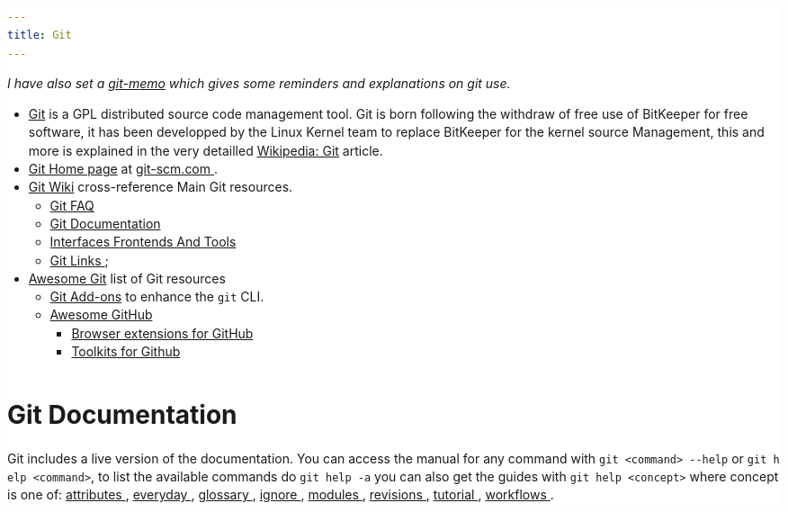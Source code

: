 ```yaml
---
title: Git
---
```



_I have also set a [git-memo](http://git-memo.mzlinux.org/)
which gives some reminders and explanations on git use._

-   [Git](http://git-scm.com) is a
    GPL distributed source code management tool.
    Git is born following the withdraw of free use of
    BitKeeper for free software, it has been developped by the Linux
    Kernel team to replace BitKeeper for the kernel source Management,
    this and more is explained in the very detailled
    [Wikipedia: Git](http://en.wikipedia.org/wiki/Git_%28software%29)
    article.
-   [Git Home page](http://git-scm.com/) at [git-scm.com
    ](http://git-scm.com/).
-   [Git Wiki](http://git.wiki.kernel.org/index.php) cross-reference
    Main Git resources.
    -   [Git FAQ](https://git.wiki.kernel.org/index.php/GitFaq)
    -   [Git Documentation
        ](https://git.wiki.kernel.org/index.php/GitDocumentation)
    -   [Interfaces Frontends And Tools
        ](https://git.wiki.kernel.org/index.php/Interfaces,_frontends,_and_tools)
    -   [Git Links
        ](https://git.wiki.kernel.org/index.php/GitLinks);
-   [Awesome Git](https://github.com/dictcp/awesome-git)
    list of Git resources
    -   [Git Add-ons](https://github.com/stevemao/awesome-git-addons)
        to enhance the `git` CLI.
    -   [Awesome GitHub](https://github.com/Kikobeats/awesome-github)
        -   [Browser extensions for GitHub
            ](https://github.com/stefanbuck/awesome-browser-extensions-for-github)
        -   [Toolkits for Github
            ](https://github.com/xohozu/awesome-toolkit)

# Git Documentation
Git includes a live version of the documentation. You can access the manual for any
command with ``git <command> --help`` or ``git help <command>``, to list the available
commands do ``git help -a`` you can also get the guides with ``git help <concept>``
where concept is one of:
[attributes
](https://www.kernel.org/pub/software/scm/git/docs/gitattributes)
, [everyday
](https://www.kernel.org/pub/software/scm/git/docs/giteveryday.html)
, [glossary
](https://www.kernel.org/pub/software/scm/git/docs/gitglossary.html)
, [ignore
](https://www.kernel.org/pub/software/scm/git/docs/gitignore.html)
, [modules
](https://www.kernel.org/pub/software/scm/git/docs/gitmodules.html)
, [revisions
](https://www.kernel.org/pub/software/scm/git/docs/gitrevisions.html)
, [tutorial
](https://www.kernel.org/pub/software/scm/git/docs/gittutorial.html)
, [workflows
](https://www.kernel.org/pub/software/scm/git/docs/gitworflows.html).
